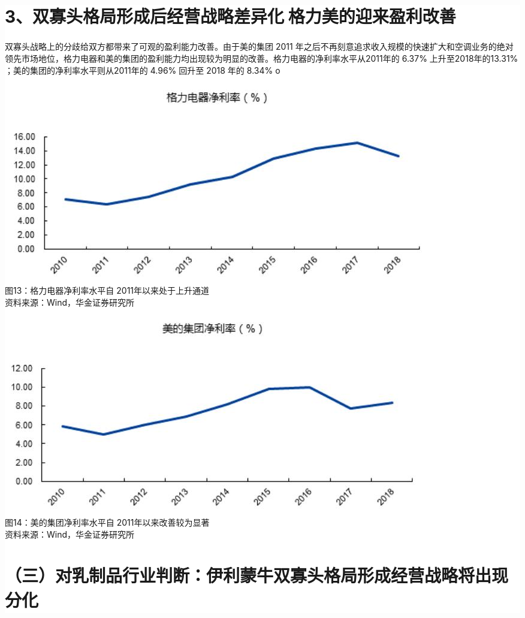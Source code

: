 # 3、双寡头格局形成后经营战略差异化 格力美的迎来盈利改善

双寡头战略上的分歧给双方都带来了可观的盈利能力改善。由于美的集团 2011 年之后不再刻意追求收入规模的快速扩大和空调业务的绝对领先市场地位，格力电器和美的集团的盈利能力均出现较为明显的改善。格力电器的净利率水平从2011年的 $6 . 3 7 \%$ 上升至2018年的$1 3 . 3 1 \%$ ；美的集团的净利率水平则从2011年的 $4 . 9 6 \%$ 回升至 2018 年的 $8 . 3 4 \%$ o

![](images/090649f384ca52c58b9c20b2118925861f1fe8a8794fc5cc40584888c51efa2f.jpg)  
图13：格力电器净利率水平自 2011年以来处于上升通道  
资料来源：Wind，华金证券研究所

![](images/1b15854dc213132a6b06d3e4558bda3a1cc3cff85d4c63438dc90280675344ec.jpg)  
图14：美的集团净利率水平自 2011年以来改善较为显著  
资料来源：Wind，华金证券研究所

# （三）对乳制品行业判断：伊利蒙牛双寡头格局形成经营战略将出现分化
